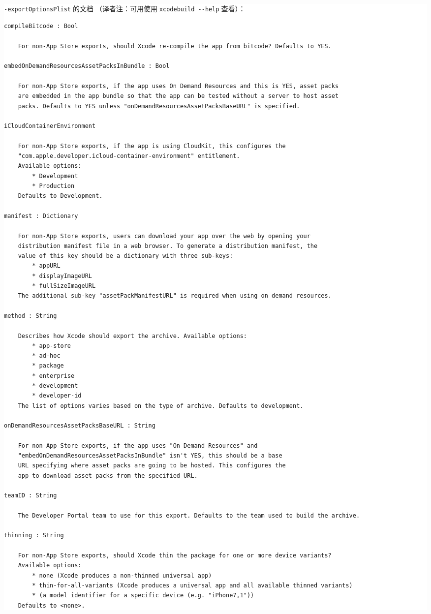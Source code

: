 `-exportOptionsPlist` 的文档 （译者注：可用使用 `xcodebuild --help` 查看）：

	compileBitcode : Bool
	
	    For non-App Store exports, should Xcode re-compile the app from bitcode? Defaults to YES.
	
	embedOnDemandResourcesAssetPacksInBundle : Bool
	
	    For non-App Store exports, if the app uses On Demand Resources and this is YES, asset packs 
	    are embedded in the app bundle so that the app can be tested without a server to host asset 
	    packs. Defaults to YES unless "onDemandResourcesAssetPacksBaseURL" is specified.
	
	iCloudContainerEnvironment
	
	    For non-App Store exports, if the app is using CloudKit, this configures the 
	    "com.apple.developer.icloud-container-environment" entitlement. 
	    Available options: 
	        * Development 
	        * Production
	    Defaults to Development.
	
	manifest : Dictionary
	
	    For non-App Store exports, users can download your app over the web by opening your 
	    distribution manifest file in a web browser. To generate a distribution manifest, the 
	    value of this key should be a dictionary with three sub-keys: 
	        * appURL
	        * displayImageURL
	        * fullSizeImageURL
	    The additional sub-key "assetPackManifestURL" is required when using on demand resources.
	
	method : String
	
	    Describes how Xcode should export the archive. Available options: 
	        * app-store
	        * ad-hoc
	        * package
	        * enterprise
	        * development
	        * developer-id
	    The list of options varies based on the type of archive. Defaults to development.
	
	onDemandResourcesAssetPacksBaseURL : String
	
	    For non-App Store exports, if the app uses "On Demand Resources" and 
	    "embedOnDemandResourcesAssetPacksInBundle" isn't YES, this should be a base 
	    URL specifying where asset packs are going to be hosted. This configures the 
	    app to download asset packs from the specified URL.
	
	teamID : String
	
	    The Developer Portal team to use for this export. Defaults to the team used to build the archive.
	
	thinning : String
	
	    For non-App Store exports, should Xcode thin the package for one or more device variants? 
	    Available options: 
	        * none (Xcode produces a non-thinned universal app)
	        * thin-for-all-variants (Xcode produces a universal app and all available thinned variants)
	        * (a model identifier for a specific device (e.g. "iPhone7,1"))
	    Defaults to <none>.
	